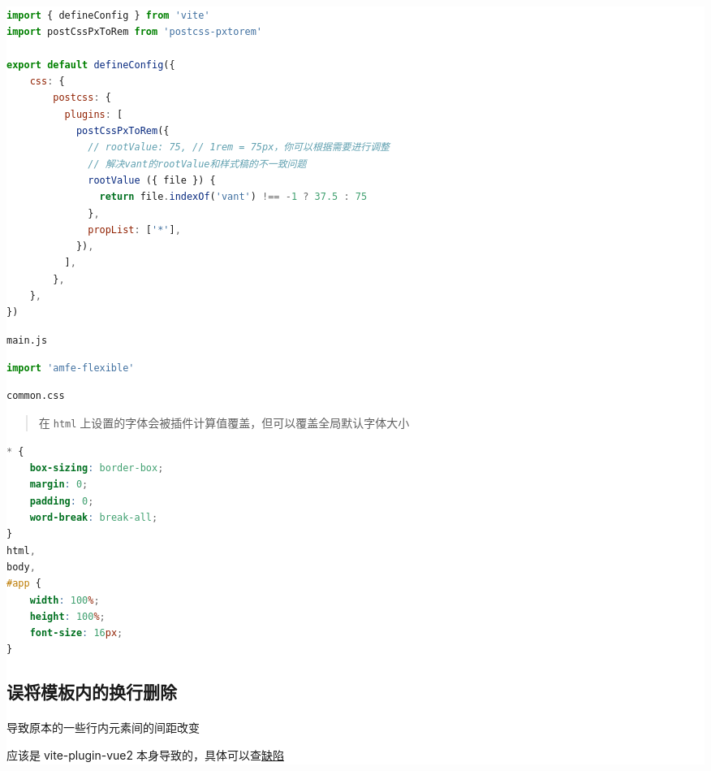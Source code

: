 ```javascript
import { defineConfig } from 'vite'
import postCssPxToRem from 'postcss-pxtorem'

export default defineConfig({
    css: {
        postcss: {
          plugins: [
            postCssPxToRem({
              // rootValue: 75, // 1rem = 75px，你可以根据需要进行调整
              // 解决vant的rootValue和样式稿的不一致问题
              rootValue ({ file }) {
                return file.indexOf('vant') !== -1 ? 37.5 : 75
              },
              propList: ['*'],
            }),
          ],
        },
    },
})
```

`main.js`

```javascript
import 'amfe-flexible'
```

`common.css`

> 在 `html` 上设置的字体会被插件计算值覆盖，但可以覆盖全局默认字体大小

```css
* {
    box-sizing: border-box;
    margin: 0;
    padding: 0;
    word-break: break-all;
}
html,
body,
#app {
    width: 100%;
    height: 100%;
    font-size: 16px;
}
```



## 误将模板内的换行删除

导致原本的一些行内元素间的间距改变

应该是 vite-plugin-vue2 本身导致的，具体可以查[缺陷](https://github.com/vitejs/vite/issues/7035)
